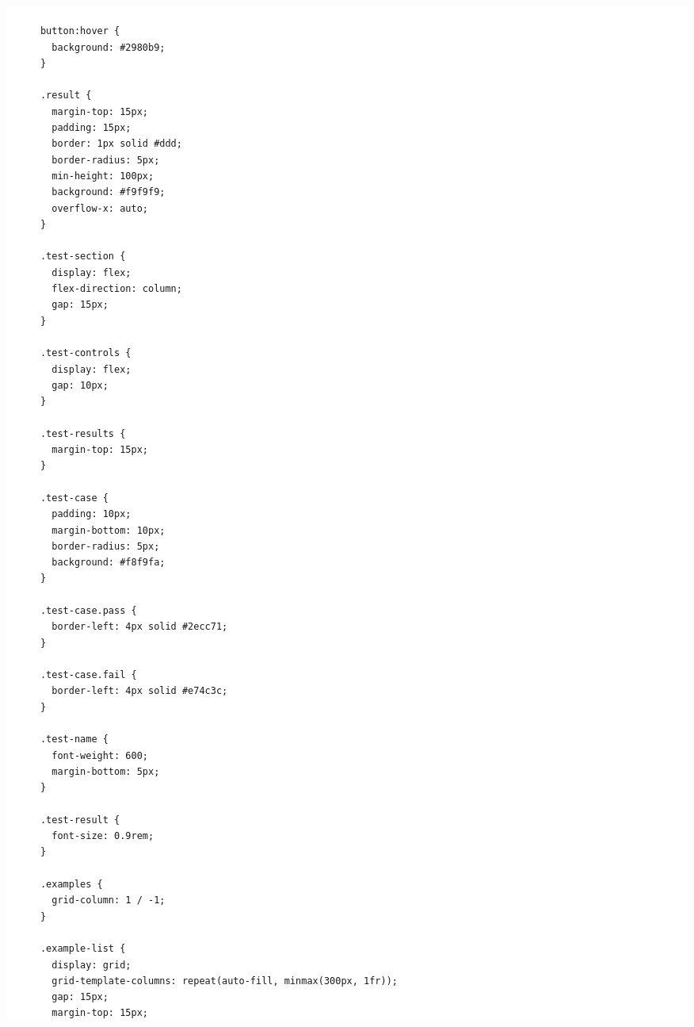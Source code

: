```html

      button:hover {
        background: #2980b9;
      }

      .result {
        margin-top: 15px;
        padding: 15px;
        border: 1px solid #ddd;
        border-radius: 5px;
        min-height: 100px;
        background: #f9f9f9;
        overflow-x: auto;
      }

      .test-section {
        display: flex;
        flex-direction: column;
        gap: 15px;
      }

      .test-controls {
        display: flex;
        gap: 10px;
      }

      .test-results {
        margin-top: 15px;
      }

      .test-case {
        padding: 10px;
        margin-bottom: 10px;
        border-radius: 5px;
        background: #f8f9fa;
      }

      .test-case.pass {
        border-left: 4px solid #2ecc71;
      }

      .test-case.fail {
        border-left: 4px solid #e74c3c;
      }

      .test-name {
        font-weight: 600;
        margin-bottom: 5px;
      }

      .test-result {
        font-size: 0.9rem;
      }

      .examples {
        grid-column: 1 / -1;
      }

      .example-list {
        display: grid;
        grid-template-columns: repeat(auto-fill, minmax(300px, 1fr));
        gap: 15px;
        margin-top: 15px;
```